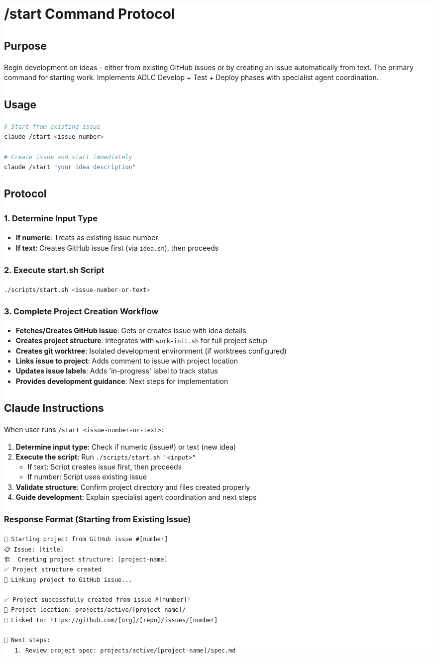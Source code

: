 # /start Command Protocol

## Purpose
Begin development on ideas - either from existing GitHub issues or by creating an issue automatically from text. The primary command for starting work. Implements ADLC Develop + Test + Deploy phases with specialist agent coordination.

## Usage
```bash
# Start from existing issue
claude /start <issue-number>

# Create issue and start immediately
claude /start "your idea description"
```

## Protocol

### 1. Determine Input Type
- **If numeric**: Treats as existing issue number
- **If text**: Creates GitHub issue first (via `idea.sh`), then proceeds

### 2. Execute start.sh Script
```bash
./scripts/start.sh <issue-number-or-text>
```

### 3. Complete Project Creation Workflow
- **Fetches/Creates GitHub issue**: Gets or creates issue with idea details
- **Creates project structure**: Integrates with `work-init.sh` for full project setup
- **Creates git worktree**: Isolated development environment (if worktrees configured)
- **Links issue to project**: Adds comment to issue with project location
- **Updates issue labels**: Adds 'in-progress' label to track status
- **Provides development guidance**: Next steps for implementation

## Claude Instructions

When user runs `/start <issue-number-or-text>`:

1. **Determine input type**: Check if numeric (issue#) or text (new idea)
2. **Execute the script**: Run `./scripts/start.sh "<input>"`
   - If text: Script creates issue first, then proceeds
   - If number: Script uses existing issue
3. **Validate structure**: Confirm project directory and files created properly
4. **Guide development**: Explain specialist agent coordination and next steps

### Response Format (Starting from Existing Issue)
```
🚀 Starting project from GitHub issue #[number]
📋 Issue: [title]
🏗️  Creating project structure: [project-name]
✅ Project structure created
🔗 Linking project to GitHub issue...

✅ Project successfully created from issue #[number]!
📁 Project location: projects/active/[project-name]/
🔗 Linked to: https://github.com/[org]/[repo]/issues/[number]

🎯 Next steps:
   1. Review project spec: projects/active/[project-name]/spec.md
```